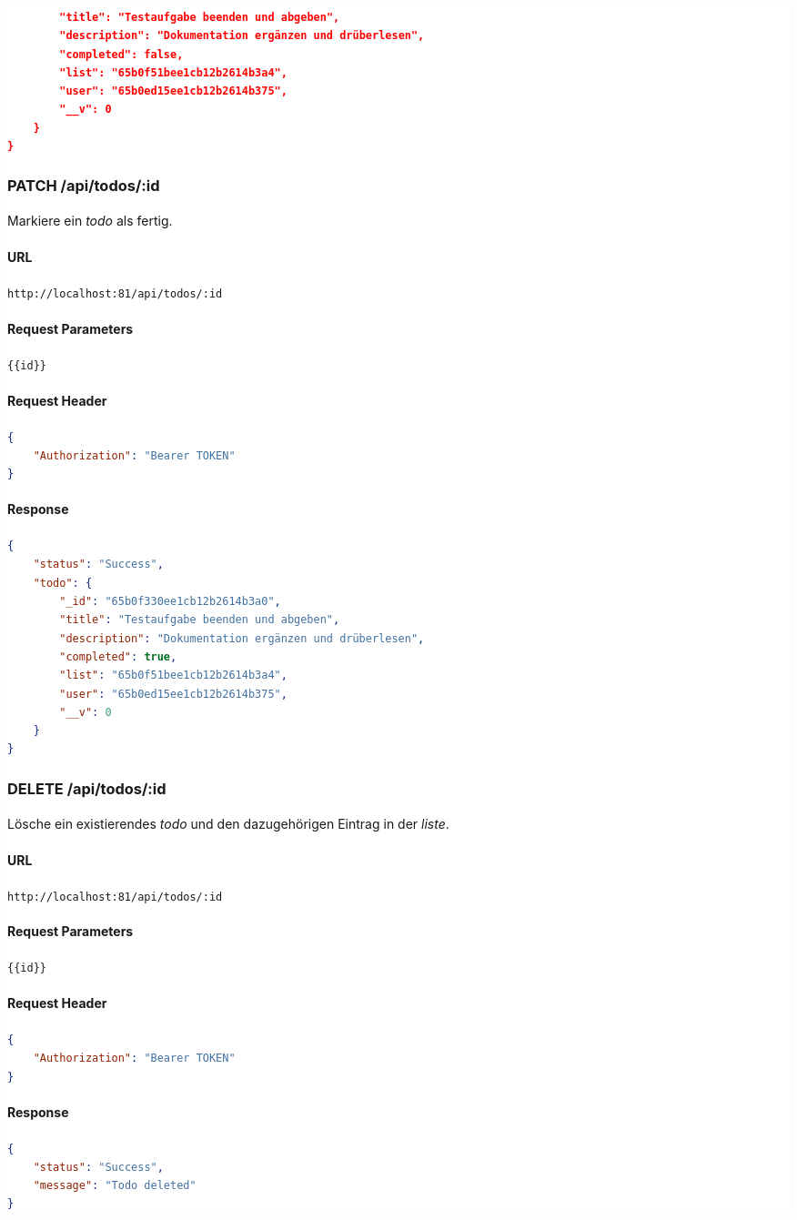 ```json
        "title": "Testaufgabe beenden und abgeben",
        "description": "Dokumentation ergänzen und drüberlesen",
        "completed": false,
        "list": "65b0f51bee1cb12b2614b3a4",
        "user": "65b0ed15ee1cb12b2614b375",
        "__v": 0
    }
}
```


### PATCH /api/todos/:id
Markiere ein *todo* als fertig.
#### URL
`http://localhost:81/api/todos/:id`
#### Request Parameters
`{{id}}`
#### Request Header
```json
{
    "Authorization": "Bearer TOKEN"
}
```
#### Response
```json
{
    "status": "Success",
    "todo": {
        "_id": "65b0f330ee1cb12b2614b3a0",
        "title": "Testaufgabe beenden und abgeben",
        "description": "Dokumentation ergänzen und drüberlesen",
        "completed": true,
        "list": "65b0f51bee1cb12b2614b3a4",
        "user": "65b0ed15ee1cb12b2614b375",
        "__v": 0
    }
}
```


### DELETE /api/todos/:id
Lösche ein existierendes *todo* und den dazugehörigen Eintrag in der *liste*.
#### URL
`http://localhost:81/api/todos/:id`
#### Request Parameters
`{{id}}`
#### Request Header
```json
{
    "Authorization": "Bearer TOKEN"
}
```
#### Response
```json
{
    "status": "Success",
    "message": "Todo deleted"
}
```
